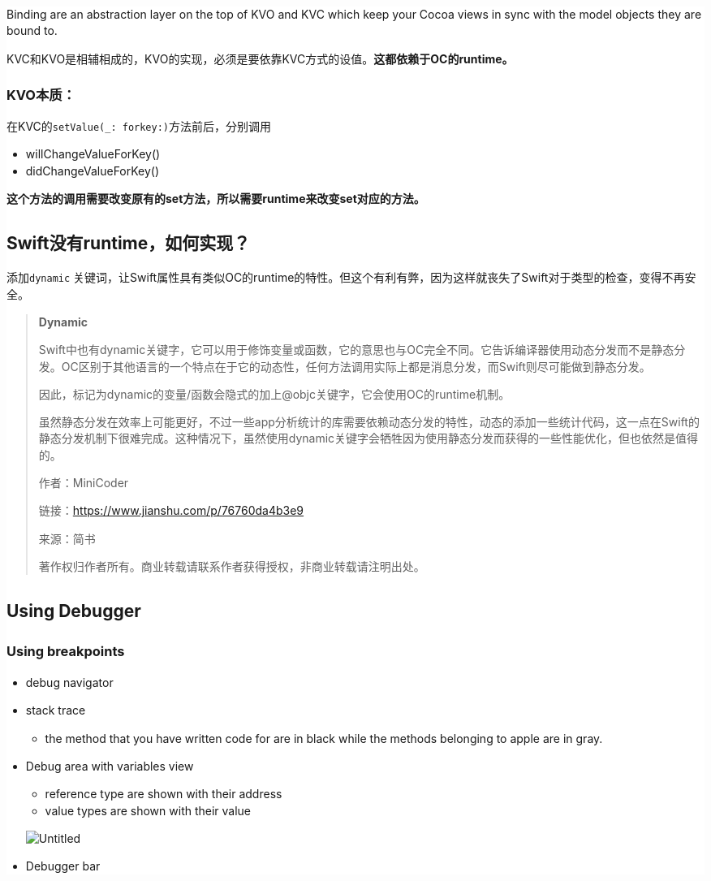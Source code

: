 Binding are an abstraction layer on the top of KVO and KVC which keep your Cocoa views in sync with the model objects they are bound to. 

KVC和KVO是相辅相成的，KVO的实现，必须是要依靠KVC方式的设值。**这都依赖于OC的runtime。**

### KVO本质：

在KVC的`setValue(_: forkey:)`方法前后，分别调用

- willChangeValueForKey()
- didChangeValueForKey()

**这个方法的调用需要改变原有的set方法，所以需要runtime来改变set对应的方法。**

## Swift没有runtime，如何实现？

添加`dynamic` 关键词，让Swift属性具有类似OC的runtime的特性。但这个有利有弊，因为这样就丧失了Swift对于类型的检查，变得不再安全。

> **Dynamic**
> 
> 
> Swift中也有dynamic关键字，它可以用于修饰变量或函数，它的意思也与OC完全不同。它告诉编译器使用动态分发而不是静态分发。OC区别于其他语言的一个特点在于它的动态性，任何方法调用实际上都是消息分发，而Swift则尽可能做到静态分发。
> 
> 因此，标记为dynamic的变量/函数会隐式的加上@objc关键字，它会使用OC的runtime机制。
> 
> 虽然静态分发在效率上可能更好，不过一些app分析统计的库需要依赖动态分发的特性，动态的添加一些统计代码，这一点在Swift的静态分发机制下很难完成。这种情况下，虽然使用dynamic关键字会牺牲因为使用静态分发而获得的一些性能优化，但也依然是值得的。
> 
> 作者：MiniCoder
> 
> 链接：https://www.jianshu.com/p/76760da4b3e9
> 
> 来源：简书
> 
> 著作权归作者所有。商业转载请联系作者获得授权，非商业转载请注明出处。
> 

## Using Debugger

### Using breakpoints

- debug navigator
- stack trace
    - the method that you have written code for are in black while the methods belonging to apple are in gray.
- Debug area with variables view
    - reference type are shown with their address
    - value types are shown with their value
    
    ![Untitled](Cocoa%20Programing%20for%20OS%20X%2083ab8a0dc0fc4f8bb16dfb756bb0bf00/Untitled%204.png)
    
- Debugger bar
